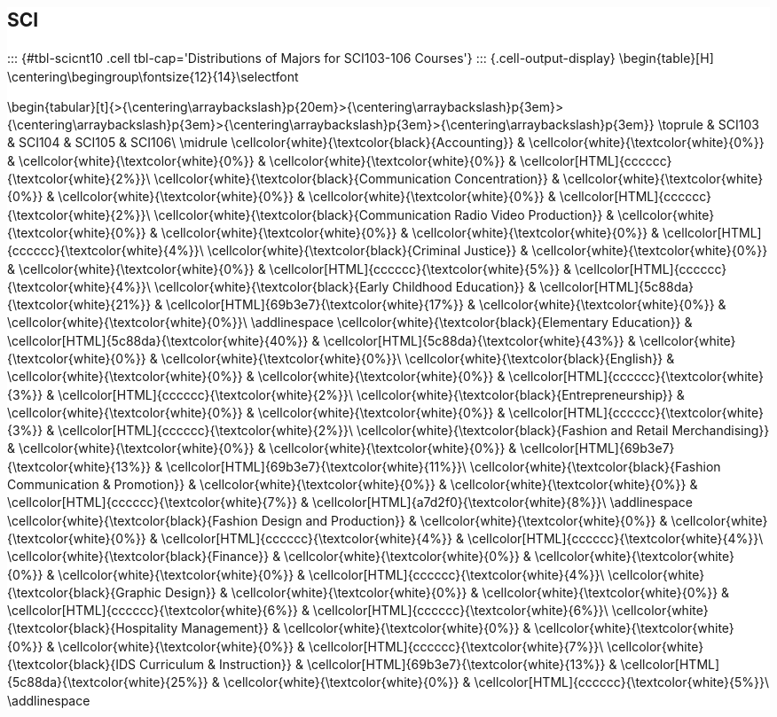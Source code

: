 
## SCI



::: {#tbl-scicnt10 .cell tbl-cap='Distributions of Majors for SCI103-106 Courses'}
::: {.cell-output-display}
\begin{table}[H]
\centering\begingroup\fontsize{12}{14}\selectfont

\begin{tabular}[t]{>{\centering\arraybackslash}p{20em}>{\centering\arraybackslash}p{3em}>{\centering\arraybackslash}p{3em}>{\centering\arraybackslash}p{3em}>{\centering\arraybackslash}p{3em}}
\toprule
 & SCI103 & SCI104 & SCI105 & SCI106\\
\midrule
\cellcolor{white}{\textcolor{black}{Accounting}} & \cellcolor{white}{\textcolor{white}{0\%}} & \cellcolor{white}{\textcolor{white}{0\%}} & \cellcolor{white}{\textcolor{white}{0\%}} & \cellcolor[HTML]{cccccc}{\textcolor{white}{2\%}}\\
\cellcolor{white}{\textcolor{black}{Communication Concentration}} & \cellcolor{white}{\textcolor{white}{0\%}} & \cellcolor{white}{\textcolor{white}{0\%}} & \cellcolor{white}{\textcolor{white}{0\%}} & \cellcolor[HTML]{cccccc}{\textcolor{white}{2\%}}\\
\cellcolor{white}{\textcolor{black}{Communication Radio Video Production}} & \cellcolor{white}{\textcolor{white}{0\%}} & \cellcolor{white}{\textcolor{white}{0\%}} & \cellcolor{white}{\textcolor{white}{0\%}} & \cellcolor[HTML]{cccccc}{\textcolor{white}{4\%}}\\
\cellcolor{white}{\textcolor{black}{Criminal Justice}} & \cellcolor{white}{\textcolor{white}{0\%}} & \cellcolor{white}{\textcolor{white}{0\%}} & \cellcolor[HTML]{cccccc}{\textcolor{white}{5\%}} & \cellcolor[HTML]{cccccc}{\textcolor{white}{4\%}}\\
\cellcolor{white}{\textcolor{black}{Early Childhood Education}} & \cellcolor[HTML]{5c88da}{\textcolor{white}{21\%}} & \cellcolor[HTML]{69b3e7}{\textcolor{white}{17\%}} & \cellcolor{white}{\textcolor{white}{0\%}} & \cellcolor{white}{\textcolor{white}{0\%}}\\
\addlinespace
\cellcolor{white}{\textcolor{black}{Elementary Education}} & \cellcolor[HTML]{5c88da}{\textcolor{white}{40\%}} & \cellcolor[HTML]{5c88da}{\textcolor{white}{43\%}} & \cellcolor{white}{\textcolor{white}{0\%}} & \cellcolor{white}{\textcolor{white}{0\%}}\\
\cellcolor{white}{\textcolor{black}{English}} & \cellcolor{white}{\textcolor{white}{0\%}} & \cellcolor{white}{\textcolor{white}{0\%}} & \cellcolor[HTML]{cccccc}{\textcolor{white}{3\%}} & \cellcolor[HTML]{cccccc}{\textcolor{white}{2\%}}\\
\cellcolor{white}{\textcolor{black}{Entrepreneurship}} & \cellcolor{white}{\textcolor{white}{0\%}} & \cellcolor{white}{\textcolor{white}{0\%}} & \cellcolor[HTML]{cccccc}{\textcolor{white}{3\%}} & \cellcolor[HTML]{cccccc}{\textcolor{white}{2\%}}\\
\cellcolor{white}{\textcolor{black}{Fashion and Retail Merchandising}} & \cellcolor{white}{\textcolor{white}{0\%}} & \cellcolor{white}{\textcolor{white}{0\%}} & \cellcolor[HTML]{69b3e7}{\textcolor{white}{13\%}} & \cellcolor[HTML]{69b3e7}{\textcolor{white}{11\%}}\\
\cellcolor{white}{\textcolor{black}{Fashion Communication \& Promotion}} & \cellcolor{white}{\textcolor{white}{0\%}} & \cellcolor{white}{\textcolor{white}{0\%}} & \cellcolor[HTML]{cccccc}{\textcolor{white}{7\%}} & \cellcolor[HTML]{a7d2f0}{\textcolor{white}{8\%}}\\
\addlinespace
\cellcolor{white}{\textcolor{black}{Fashion Design and Production}} & \cellcolor{white}{\textcolor{white}{0\%}} & \cellcolor{white}{\textcolor{white}{0\%}} & \cellcolor[HTML]{cccccc}{\textcolor{white}{4\%}} & \cellcolor[HTML]{cccccc}{\textcolor{white}{4\%}}\\
\cellcolor{white}{\textcolor{black}{Finance}} & \cellcolor{white}{\textcolor{white}{0\%}} & \cellcolor{white}{\textcolor{white}{0\%}} & \cellcolor{white}{\textcolor{white}{0\%}} & \cellcolor[HTML]{cccccc}{\textcolor{white}{4\%}}\\
\cellcolor{white}{\textcolor{black}{Graphic Design}} & \cellcolor{white}{\textcolor{white}{0\%}} & \cellcolor{white}{\textcolor{white}{0\%}} & \cellcolor[HTML]{cccccc}{\textcolor{white}{6\%}} & \cellcolor[HTML]{cccccc}{\textcolor{white}{6\%}}\\
\cellcolor{white}{\textcolor{black}{Hospitality Management}} & \cellcolor{white}{\textcolor{white}{0\%}} & \cellcolor{white}{\textcolor{white}{0\%}} & \cellcolor{white}{\textcolor{white}{0\%}} & \cellcolor[HTML]{cccccc}{\textcolor{white}{7\%}}\\
\cellcolor{white}{\textcolor{black}{IDS Curriculum \& Instruction}} & \cellcolor[HTML]{69b3e7}{\textcolor{white}{13\%}} & \cellcolor[HTML]{5c88da}{\textcolor{white}{25\%}} & \cellcolor{white}{\textcolor{white}{0\%}} & \cellcolor[HTML]{cccccc}{\textcolor{white}{5\%}}\\
\addlinespace